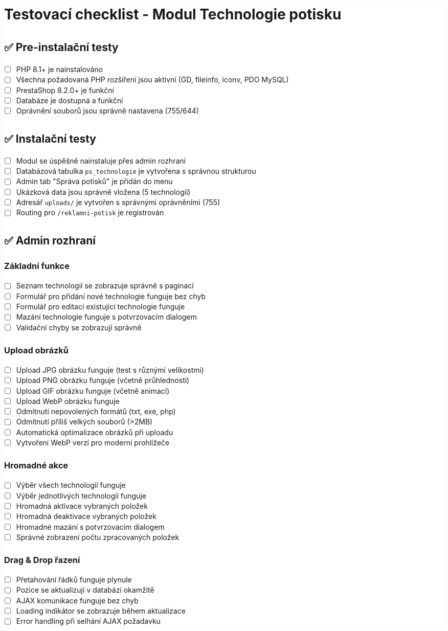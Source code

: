 # Testovací checklist - Modul Technologie potisku

## ✅ Pre-instalační testy

- [ ] PHP 8.1+ je nainstalováno
- [ ] Všechna požadovaná PHP rozšíření jsou aktivní (GD, fileinfo, iconv, PDO MySQL)
- [ ] PrestaShop 8.2.0+ je funkční
- [ ] Databáze je dostupná a funkční
- [ ] Oprávnění souborů jsou správně nastavena (755/644)

## ✅ Instalační testy

- [ ] Modul se úspěšně nainstaluje přes admin rozhraní
- [ ] Databázová tabulka `ps_technologie` je vytvořena s správnou strukturou
- [ ] Admin tab "Správa potisků" je přidán do menu
- [ ] Ukázková data jsou správně vložena (5 technologií)
- [ ] Adresář `uploads/` je vytvořen s správnými oprávněními (755)
- [ ] Routing pro `/reklamni-potisk` je registrován

## ✅ Admin rozhraní

### Základní funkce
- [ ] Seznam technologií se zobrazuje správně s paginací
- [ ] Formulář pro přidání nové technologie funguje bez chyb
- [ ] Formulář pro editaci existující technologie funguje
- [ ] Mazání technologie funguje s potvrzovacím dialogem
- [ ] Validační chyby se zobrazují správně

### Upload obrázků
- [ ] Upload JPG obrázku funguje (test s různými velikostmi)
- [ ] Upload PNG obrázku funguje (včetně průhlednosti)
- [ ] Upload GIF obrázku funguje (včetně animací)
- [ ] Upload WebP obrázku funguje
- [ ] Odmítnutí nepovolených formátů (txt, exe, php)
- [ ] Odmítnutí příliš velkých souborů (>2MB)
- [ ] Automatická optimalizace obrázků při uploadu
- [ ] Vytvoření WebP verzí pro moderní prohlížeče

### Hromadné akce
- [ ] Výběr všech technologií funguje
- [ ] Výběr jednotlivých technologií funguje
- [ ] Hromadná aktivace vybraných položek
- [ ] Hromadná deaktivace vybraných položek
- [ ] Hromadné mazání s potvrzovacím dialogem
- [ ] Správné zobrazení počtu zpracovaných položek

### Drag & Drop řazení
- [ ] Přetahování řádků funguje plynule
- [ ] Pozice se aktualizují v databázi okamžitě
- [ ] AJAX komunikace funguje bez chyb
- [ ] Loading indikátor se zobrazuje během aktualizace
- [ ] Error handling při selhání AJAX požadavku
